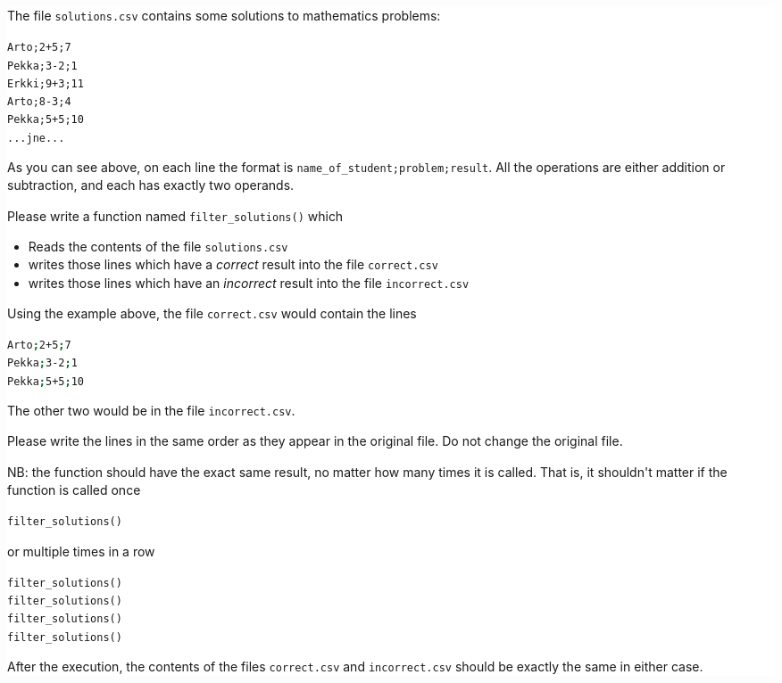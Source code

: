 </text-box>


<programming-exercise name='Filtering the contents of a file' tmcname='part06-12_filtering_file_contents'>

The file `solutions.csv` contains some solutions to mathematics problems:

```csv
Arto;2+5;7
Pekka;3-2;1
Erkki;9+3;11
Arto;8-3;4
Pekka;5+5;10
...jne...
```

As you can see above, on each line the format is `name_of_student;problem;result`. All the operations are either addition or subtraction, and each has exactly two operands.

Please write a function named `filter_solutions()` which

* Reads the contents of the file `solutions.csv`
* writes those lines which have a _correct_ result into the file `correct.csv`
* writes those lines which have an _incorrect_ result into the file `incorrect.csv`

Using the example above, the file `correct.csv` would contain the lines 

```sh
Arto;2+5;7
Pekka;3-2;1
Pekka;5+5;10
```

The other two would be in the file `incorrect.csv`.

Please write the lines in the same order as they appear in the original file. Do not change the original file.

NB: the function should have the exact same result, no matter how many times it is called. That is, it shouldn't matter if the function is called once

```python
filter_solutions()
```

or multiple times in a row

```python
filter_solutions()
filter_solutions()
filter_solutions()
filter_solutions()
```

After the execution, the contents of the files `correct.csv` and `incorrect.csv` should be exactly the same in either case.

</programming-exercise>

<programming-exercise name='Store personal data' tmcname='part06-13_store_personal_data'>
